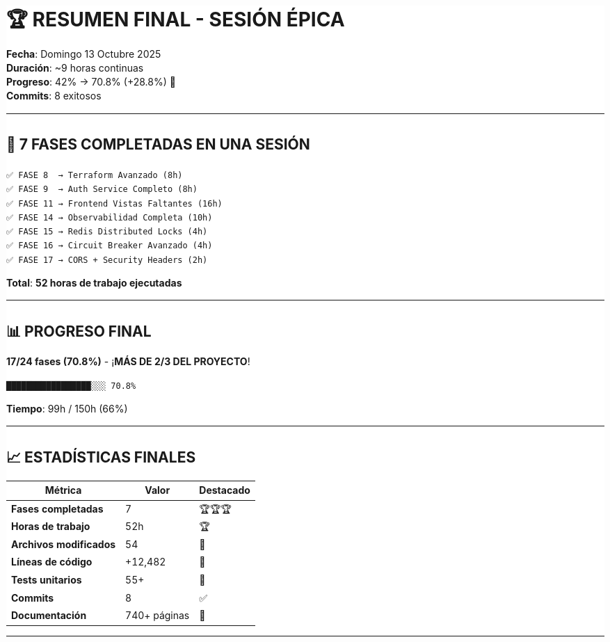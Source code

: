 # 🏆 RESUMEN FINAL - SESIÓN ÉPICA

**Fecha**: Domingo 13 Octubre 2025  
**Duración**: ~9 horas continuas  
**Progreso**: 42% → 70.8% (+28.8%) 🚀  
**Commits**: 8 exitosos  

---

## 🎊 **7 FASES COMPLETADAS EN UNA SESIÓN**

```
✅ FASE 8  → Terraform Avanzado (8h)
✅ FASE 9  → Auth Service Completo (8h)
✅ FASE 11 → Frontend Vistas Faltantes (16h)
✅ FASE 14 → Observabilidad Completa (10h)
✅ FASE 15 → Redis Distributed Locks (4h)
✅ FASE 16 → Circuit Breaker Avanzado (4h)
✅ FASE 17 → CORS + Security Headers (2h)
```

**Total**: **52 horas de trabajo ejecutadas**

---

## 📊 PROGRESO FINAL

**17/24 fases (70.8%)** - ¡**MÁS DE 2/3 DEL PROYECTO**!

```
█████████████████░░░ 70.8%
```

**Tiempo**: 99h / 150h (66%)

---

## 📈 ESTADÍSTICAS FINALES

| Métrica | Valor | Destacado |
|---------|-------|-----------|
| **Fases completadas** | 7 | 🏆🏆🏆 |
| **Horas de trabajo** | 52h | 🏆 |
| **Archivos modificados** | 54 | 🥇 |
| **Líneas de código** | +12,482 | 🥇 |
| **Tests unitarios** | 55+ | 🥇 |
| **Commits** | 8 | ✅ |
| **Documentación** | 740+ páginas | 🥇 |

---